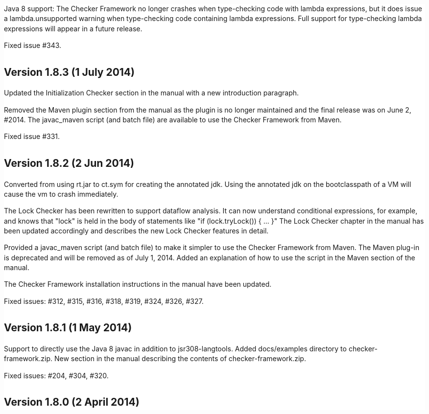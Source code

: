 Java 8 support:
The Checker Framework no longer crashes when type-checking code with lambda
expressions, but it does issue a lambda.unsupported warning when
type-checking code containing lambda expressions.  Full support for
type-checking lambda expressions will appear in a future release.

Fixed issue #343.


Version 1.8.3 (1 July 2014)
---------------------------

Updated the Initialization Checker section in the manual with
a new introduction paragraph.

Removed the Maven plugin section from the manual as the plugin is
no longer maintained and the final release was on June 2, #2014.
The javac_maven script (and batch file) are available to use
the Checker Framework from Maven.

Fixed issue #331.


Version 1.8.2 (2 Jun 2014)
--------------------------

Converted from using rt.jar to ct.sym for creating the annotated jdk.
Using the annotated jdk on the bootclasspath of a VM will cause the
vm to crash immediately.

The Lock Checker has been rewritten to support dataflow analysis.
It can now understand conditional expressions, for example, and
knows that "lock" is held in the body of statements like
"if (lock.tryLock()) { ... }"
The Lock Checker chapter in the manual has been updated accordingly
and describes the new Lock Checker features in detail.

Provided a javac_maven script (and batch file) to make it simpler
to use the Checker Framework from Maven.  The Maven plug-in is deprecated
and will be removed as of July 1, 2014. Added an explanation of how
to use the script in the Maven section of the manual.

The Checker Framework installation instructions in the manual have
been updated.

Fixed issues: #312, #315, #316, #318, #319, #324, #326, #327.


Version 1.8.1 (1 May 2014)
--------------------------

Support to directly use the Java 8 javac in addition to jsr308-langtools.
Added docs/examples directory to checker-framework.zip.
New section in the manual describing the contents of checker-framework.zip.

Fixed issues: #204, #304, #320.


Version 1.8.0 (2 April 2014)
----------------------------

